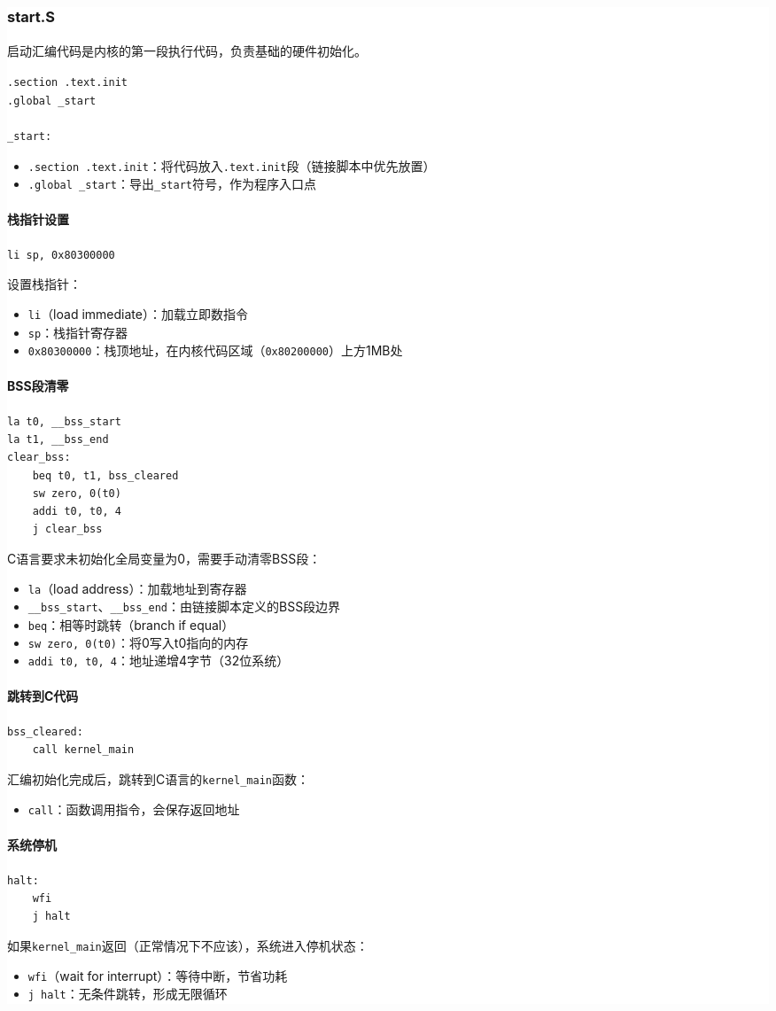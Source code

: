 ### start.S

启动汇编代码是内核的第一段执行代码，负责基础的硬件初始化。

```assembly
.section .text.init
.global _start

_start:
```
- `.section .text.init`：将代码放入`.text.init`段（链接脚本中优先放置）
- `.global _start`：导出`_start`符号，作为程序入口点

#### 栈指针设置
```assembly
li sp, 0x80300000
```
设置栈指针：
- `li`（load immediate）：加载立即数指令
- `sp`：栈指针寄存器
- `0x80300000`：栈顶地址，在内核代码区域（`0x80200000`）上方1MB处

#### BSS段清零
```assembly
la t0, __bss_start
la t1, __bss_end
clear_bss:
    beq t0, t1, bss_cleared
    sw zero, 0(t0)
    addi t0, t0, 4
    j clear_bss
```
C语言要求未初始化全局变量为0，需要手动清零BSS段：
- `la`（load address）：加载地址到寄存器
- `__bss_start`、`__bss_end`：由链接脚本定义的BSS段边界
- `beq`：相等时跳转（branch if equal）
- `sw zero, 0(t0)`：将0写入t0指向的内存
- `addi t0, t0, 4`：地址递增4字节（32位系统）

#### 跳转到C代码
```assembly
bss_cleared:
    call kernel_main
```
汇编初始化完成后，跳转到C语言的`kernel_main`函数：
- `call`：函数调用指令，会保存返回地址

#### 系统停机
```assembly
halt:
    wfi
    j halt
```
如果`kernel_main`返回（正常情况下不应该），系统进入停机状态：
- `wfi`（wait for interrupt）：等待中断，节省功耗
- `j halt`：无条件跳转，形成无限循环
